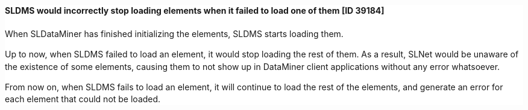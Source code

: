 #### SLDMS would incorrectly stop loading elements when it failed to load one of them [ID 39184]



When SLDataMiner has finished initializing the elements, SLDMS starts loading them.

Up to now, when SLDMS failed to load an element, it would stop loading the rest of them. As a result, SLNet would be unaware of the existence of some elements, causing them to not show up in DataMiner client applications without any error whatsoever.

From now on, when SLDMS fails to load an element, it will continue to load the rest of the elements, and generate an error for each element that could not be loaded.
